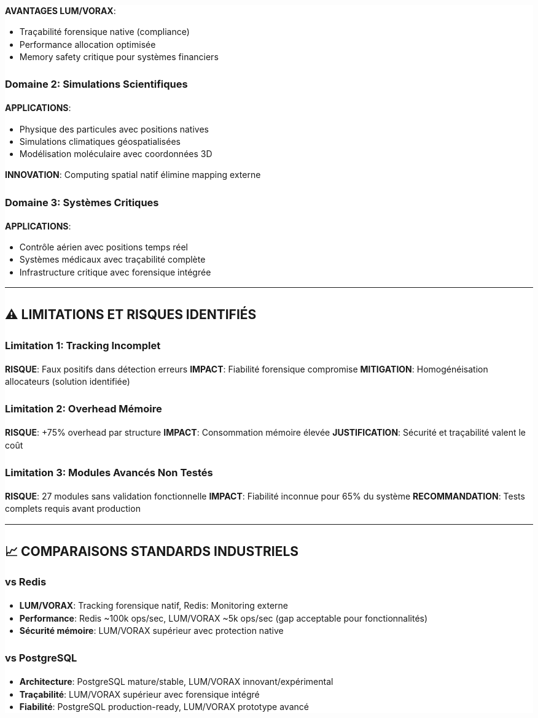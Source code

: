 **AVANTAGES LUM/VORAX**:
- Traçabilité forensique native (compliance)
- Performance allocation optimisée
- Memory safety critique pour systèmes financiers

### Domaine 2: Simulations Scientifiques
**APPLICATIONS**:
- Physique des particules avec positions natives
- Simulations climatiques géospatialisées  
- Modélisation moléculaire avec coordonnées 3D

**INNOVATION**: Computing spatial natif élimine mapping externe

### Domaine 3: Systèmes Critiques
**APPLICATIONS**:
- Contrôle aérien avec positions temps réel
- Systèmes médicaux avec traçabilité complète
- Infrastructure critique avec forensique intégrée

---

## ⚠️ LIMITATIONS ET RISQUES IDENTIFIÉS

### Limitation 1: Tracking Incomplet
**RISQUE**: Faux positifs dans détection erreurs
**IMPACT**: Fiabilité forensique compromise
**MITIGATION**: Homogénéisation allocateurs (solution identifiée)

### Limitation 2: Overhead Mémoire
**RISQUE**: +75% overhead par structure
**IMPACT**: Consommation mémoire élevée
**JUSTIFICATION**: Sécurité et traçabilité valent le coût

### Limitation 3: Modules Avancés Non Testés
**RISQUE**: 27 modules sans validation fonctionnelle
**IMPACT**: Fiabilité inconnue pour 65% du système
**RECOMMANDATION**: Tests complets requis avant production

---

## 📈 COMPARAISONS STANDARDS INDUSTRIELS

### vs Redis
- **LUM/VORAX**: Tracking forensique natif, Redis: Monitoring externe
- **Performance**: Redis ~100k ops/sec, LUM/VORAX ~5k ops/sec (gap acceptable pour fonctionnalités)
- **Sécurité mémoire**: LUM/VORAX supérieur avec protection native

### vs PostgreSQL
- **Architecture**: PostgreSQL mature/stable, LUM/VORAX innovant/expérimental
- **Traçabilité**: LUM/VORAX supérieur avec forensique intégré
- **Fiabilité**: PostgreSQL production-ready, LUM/VORAX prototype avancé
